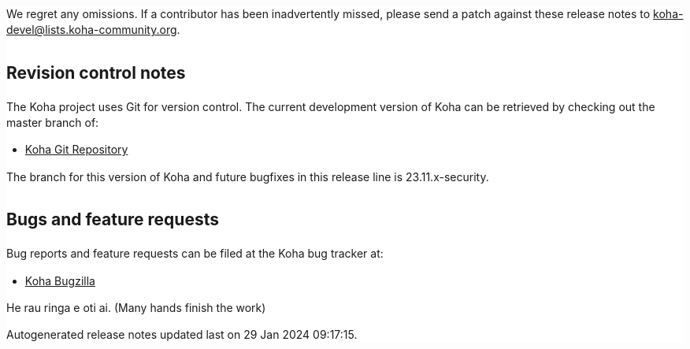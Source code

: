 



We regret any omissions.  If a contributor has been inadvertently missed,
please send a patch against these release notes to koha-devel@lists.koha-community.org.

## Revision control notes

The Koha project uses Git for version control.  The current development
version of Koha can be retrieved by checking out the master branch of:

- [Koha Git Repository](https://git.koha-community.org/koha-community/koha)

The branch for this version of Koha and future bugfixes in this release
line is 23.11.x-security.

## Bugs and feature requests

Bug reports and feature requests can be filed at the Koha bug
tracker at:

- [Koha Bugzilla](http://bugs.koha-community.org)

He rau ringa e oti ai.
(Many hands finish the work)

Autogenerated release notes updated last on 29 Jan 2024 09:17:15.
